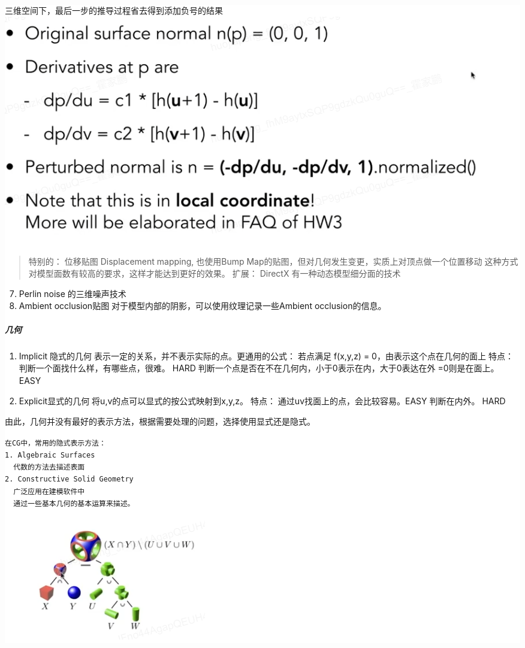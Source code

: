 三维空间下，最后一步的推导过程省去得到添加负号的结果
![三维下如何影响](/img/160880489472851347.png)

>特别的：
> 位移贴图 Displacement mapping, 也使用Bump Map的贴图，但对几何发生变更，实质上对顶点做一个位置移动
> 这种方式对模型面数有较高的要求，这样才能达到更好的效果。 
> 扩展： DirectX 有一种动态模型细分面的技术 

7. Perlin noise 的三维噪声技术
8. Ambient occlusion贴图
对于模型内部的阴影，可以使用纹理记录一些Ambient occlusion的信息。


##### 几何

1. Implicit 隐式的几何
   表示一定的关系，并不表示实际的点。更通用的公式： 若点满足 f(x,y,z) = 0，由表示这个点在几何的面上
  特点：
  判断一个面找什么样，有哪些点，很难。 HARD
  判断一个点是否在不在几何内，小于0表示在内，大于0表达在外 =0则是在面上。 EASY

2. Explicit显式的几何
   将u,v的点可以显式的按公式映射到x,y,z。
   特点：
   通过uv找面上的点，会比较容易。EASY
   判断在内外。 HARD

由此，几何并没有最好的表示方法，根据需要处理的问题，选择使用显式还是隐式。

    在CG中，常用的隐式表示方法：
    1. Algebraic Surfaces
      代数的方法去描述表面
    2. Constructive Solid Geometry
      广泛应用在建模软件中
      通过一些基本几何的基本运算来描述。
![Constructive Solid Geometry](/img/160880489472851348.png)